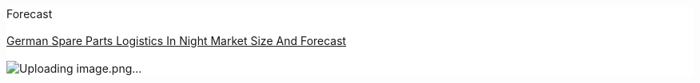 Forecast</a></p><p><a href="https://github.com/Gabbarshing/WebFlare/blob/main/Spare-Parts-Logistics-In-Night-Market/China-Spare-Parts-Logistics-In-Night-Market.md">German Spare Parts Logistics In Night Market Size And Forecast</a></p>
![Uploading image.png…]()
